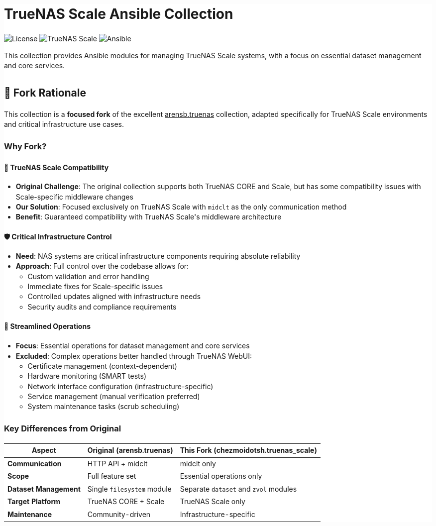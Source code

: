 # TrueNAS Scale Ansible Collection

![License](https://img.shields.io/badge/license-Apache%202.0-blue)
![TrueNAS Scale](https://img.shields.io/badge/TrueNAS-Scale-green)
![Ansible](https://img.shields.io/badge/Ansible-2.9+-red)

This collection provides Ansible modules for managing TrueNAS Scale systems, with a focus on essential dataset management and core services.

## 🔄 Fork Rationale

This collection is a **focused fork** of the excellent [arensb.truenas](https://github.com/arensb/ansible-truenas) collection, adapted specifically for TrueNAS Scale environments and critical infrastructure use cases.

### Why Fork?

#### 🎯 **TrueNAS Scale Compatibility**

* **Original Challenge**: The original collection supports both TrueNAS CORE and Scale, but has some compatibility issues with Scale-specific middleware changes
* **Our Solution**: Focused exclusively on TrueNAS Scale with `midclt` as the only communication method
* **Benefit**: Guaranteed compatibility with TrueNAS Scale's middleware architecture

#### 🛡️ **Critical Infrastructure Control**

* **Need**: NAS systems are critical infrastructure components requiring absolute reliability
* **Approach**: Full control over the codebase allows for:
  * Custom validation and error handling
  * Immediate fixes for Scale-specific issues
  * Controlled updates aligned with infrastructure needs
  * Security audits and compliance requirements

#### 🚀 **Streamlined Operations**

* **Focus**: Essential operations for dataset management and core services
* **Excluded**: Complex operations better handled through TrueNAS WebUI:
  * Certificate management (context-dependent)
  * Hardware monitoring (SMART tests)
  * Network interface configuration (infrastructure-specific)
  * Service management (manual verification preferred)
  * System maintenance tasks (scrub scheduling)

### Key Differences from Original

| Aspect                 | Original (arensb.truenas)  | This Fork (chezmoidotsh.truenas\_scale) |
| ---------------------- | -------------------------- | --------------------------------------- |
| **Communication**      | HTTP API + midclt          | midclt only                             |
| **Scope**              | Full feature set           | Essential operations only               |
| **Dataset Management** | Single `filesystem` module | Separate `dataset` and `zvol` modules   |
| **Target Platform**    | TrueNAS CORE + Scale       | TrueNAS Scale only                      |
| **Maintenance**        | Community-driven           | Infrastructure-specific                 |
